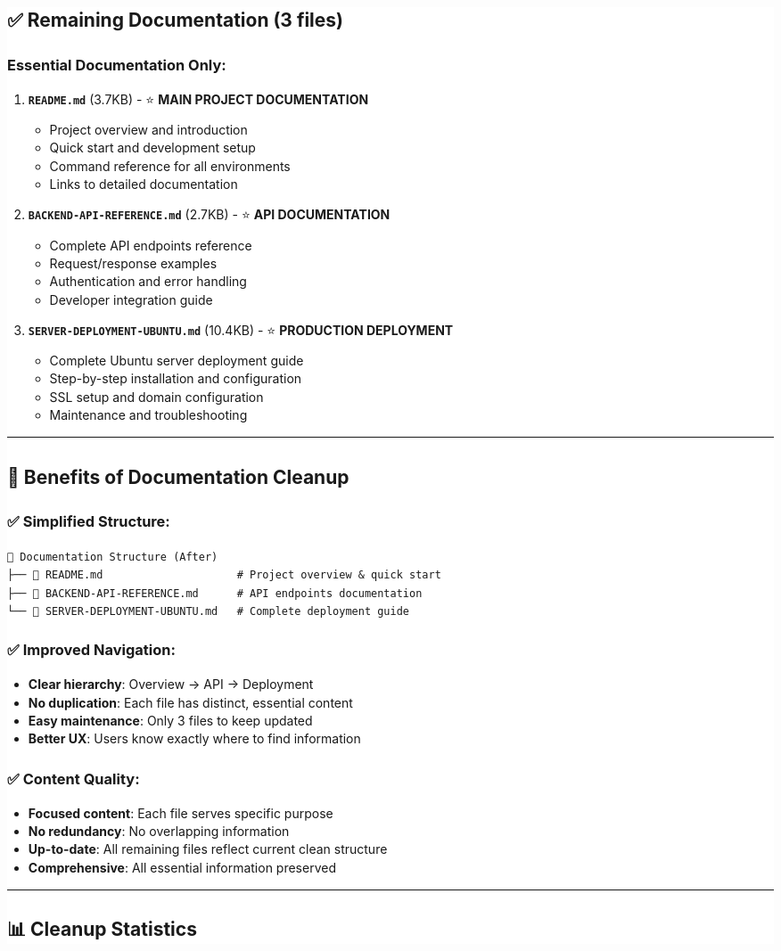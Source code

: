 ## ✅ **Remaining Documentation (3 files)**

### Essential Documentation Only:

1. **`README.md`** (3.7KB) - ⭐ **MAIN PROJECT DOCUMENTATION**
   - Project overview and introduction
   - Quick start and development setup
   - Command reference for all environments
   - Links to detailed documentation

2. **`BACKEND-API-REFERENCE.md`** (2.7KB) - ⭐ **API DOCUMENTATION**
   - Complete API endpoints reference
   - Request/response examples
   - Authentication and error handling
   - Developer integration guide

3. **`SERVER-DEPLOYMENT-UBUNTU.md`** (10.4KB) - ⭐ **PRODUCTION DEPLOYMENT**
   - Complete Ubuntu server deployment guide
   - Step-by-step installation and configuration
   - SSL setup and domain configuration
   - Maintenance and troubleshooting

---

## 🎯 **Benefits of Documentation Cleanup**

### ✅ **Simplified Structure**:
```
📁 Documentation Structure (After)
├── 📄 README.md                     # Project overview & quick start
├── 📄 BACKEND-API-REFERENCE.md      # API endpoints documentation
└── 📄 SERVER-DEPLOYMENT-UBUNTU.md   # Complete deployment guide
```

### ✅ **Improved Navigation**:
- **Clear hierarchy**: Overview → API → Deployment
- **No duplication**: Each file has distinct, essential content
- **Easy maintenance**: Only 3 files to keep updated
- **Better UX**: Users know exactly where to find information

### ✅ **Content Quality**:
- **Focused content**: Each file serves specific purpose
- **No redundancy**: No overlapping information
- **Up-to-date**: All remaining files reflect current clean structure
- **Comprehensive**: All essential information preserved

---

## 📊 **Cleanup Statistics**
